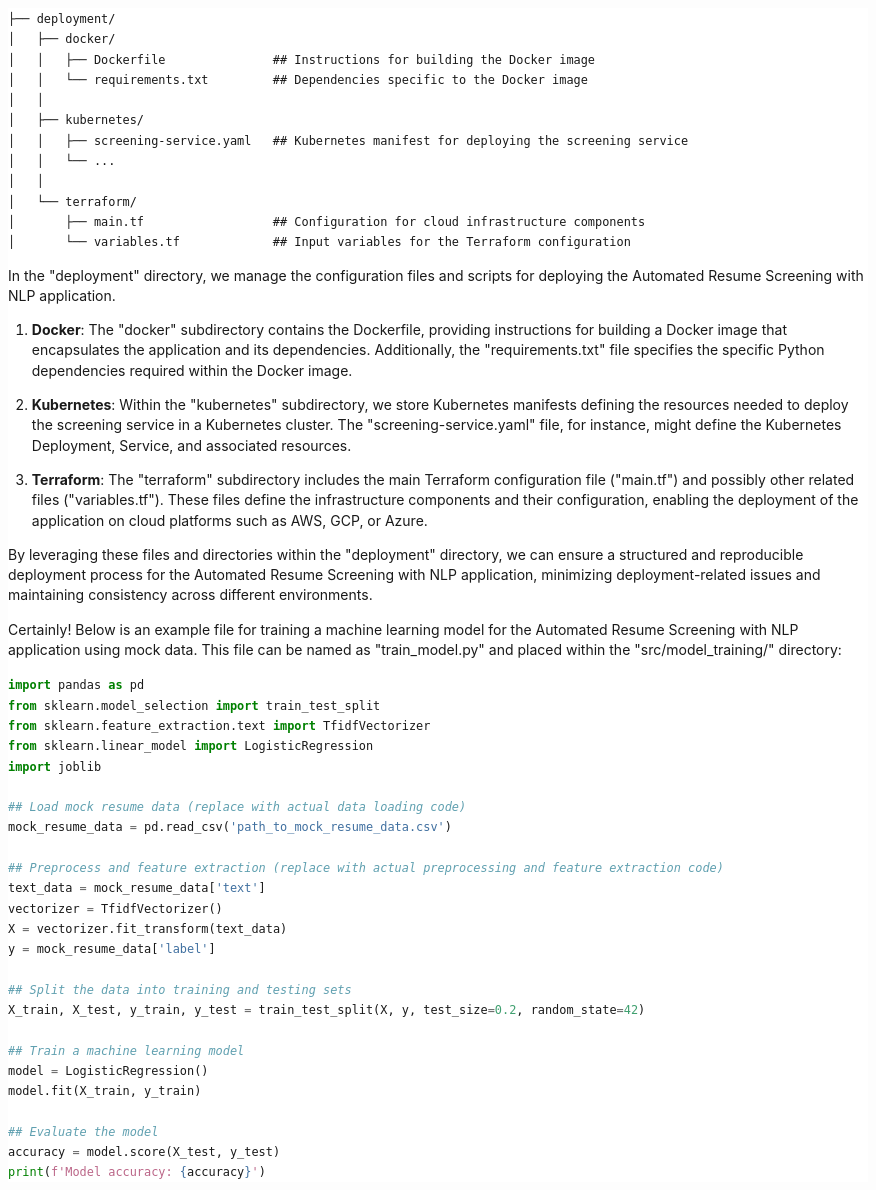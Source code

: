 ```
├── deployment/
│   ├── docker/
│   │   ├── Dockerfile               ## Instructions for building the Docker image
│   │   └── requirements.txt         ## Dependencies specific to the Docker image
│   │
│   ├── kubernetes/
│   │   ├── screening-service.yaml   ## Kubernetes manifest for deploying the screening service
│   │   └── ...
│   │
│   └── terraform/
│       ├── main.tf                  ## Configuration for cloud infrastructure components
│       └── variables.tf             ## Input variables for the Terraform configuration
```

In the "deployment" directory, we manage the configuration files and scripts for deploying the Automated Resume Screening with NLP application.

1. **Docker**: The "docker" subdirectory contains the Dockerfile, providing instructions for building a Docker image that encapsulates the application and its dependencies. Additionally, the "requirements.txt" file specifies the specific Python dependencies required within the Docker image.

2. **Kubernetes**: Within the "kubernetes" subdirectory, we store Kubernetes manifests defining the resources needed to deploy the screening service in a Kubernetes cluster. The "screening-service.yaml" file, for instance, might define the Kubernetes Deployment, Service, and associated resources.

3. **Terraform**: The "terraform" subdirectory includes the main Terraform configuration file ("main.tf") and possibly other related files ("variables.tf"). These files define the infrastructure components and their configuration, enabling the deployment of the application on cloud platforms such as AWS, GCP, or Azure.

By leveraging these files and directories within the "deployment" directory, we can ensure a structured and reproducible deployment process for the Automated Resume Screening with NLP application, minimizing deployment-related issues and maintaining consistency across different environments.

Certainly! Below is an example file for training a machine learning model for the Automated Resume Screening with NLP application using mock data. This file can be named as "train_model.py" and placed within the "src/model_training/" directory:

```python
import pandas as pd
from sklearn.model_selection import train_test_split
from sklearn.feature_extraction.text import TfidfVectorizer
from sklearn.linear_model import LogisticRegression
import joblib

## Load mock resume data (replace with actual data loading code)
mock_resume_data = pd.read_csv('path_to_mock_resume_data.csv')

## Preprocess and feature extraction (replace with actual preprocessing and feature extraction code)
text_data = mock_resume_data['text']
vectorizer = TfidfVectorizer()
X = vectorizer.fit_transform(text_data)
y = mock_resume_data['label']

## Split the data into training and testing sets
X_train, X_test, y_train, y_test = train_test_split(X, y, test_size=0.2, random_state=42)

## Train a machine learning model
model = LogisticRegression()
model.fit(X_train, y_train)

## Evaluate the model
accuracy = model.score(X_test, y_test)
print(f'Model accuracy: {accuracy}')

```